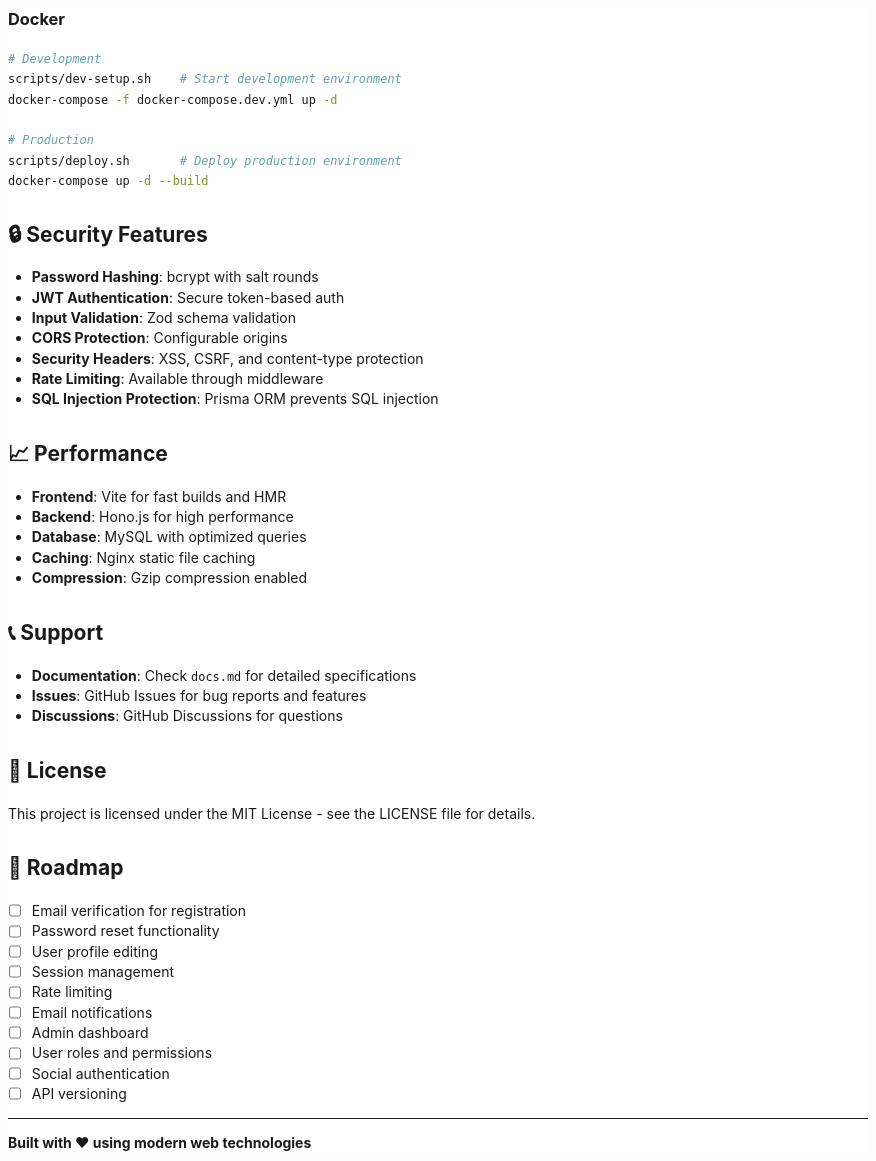 ### Docker

```bash
# Development
scripts/dev-setup.sh    # Start development environment
docker-compose -f docker-compose.dev.yml up -d

# Production
scripts/deploy.sh       # Deploy production environment
docker-compose up -d --build
```

## 🔒 Security Features

- **Password Hashing**: bcrypt with salt rounds
- **JWT Authentication**: Secure token-based auth
- **Input Validation**: Zod schema validation
- **CORS Protection**: Configurable origins
- **Security Headers**: XSS, CSRF, and content-type protection
- **Rate Limiting**: Available through middleware
- **SQL Injection Protection**: Prisma ORM prevents SQL injection

## 📈 Performance

- **Frontend**: Vite for fast builds and HMR
- **Backend**: Hono.js for high performance
- **Database**: MySQL with optimized queries
- **Caching**: Nginx static file caching
- **Compression**: Gzip compression enabled

## 📞 Support

- **Documentation**: Check `docs.md` for detailed specifications
- **Issues**: GitHub Issues for bug reports and features
- **Discussions**: GitHub Discussions for questions

## 📝 License

This project is licensed under the MIT License - see the LICENSE file for details.

## 🎯 Roadmap

- [ ] Email verification for registration
- [ ] Password reset functionality
- [ ] User profile editing
- [ ] Session management
- [ ] Rate limiting
- [ ] Email notifications
- [ ] Admin dashboard
- [ ] User roles and permissions
- [ ] Social authentication
- [ ] API versioning

---

**Built with ❤️ using modern web technologies**

